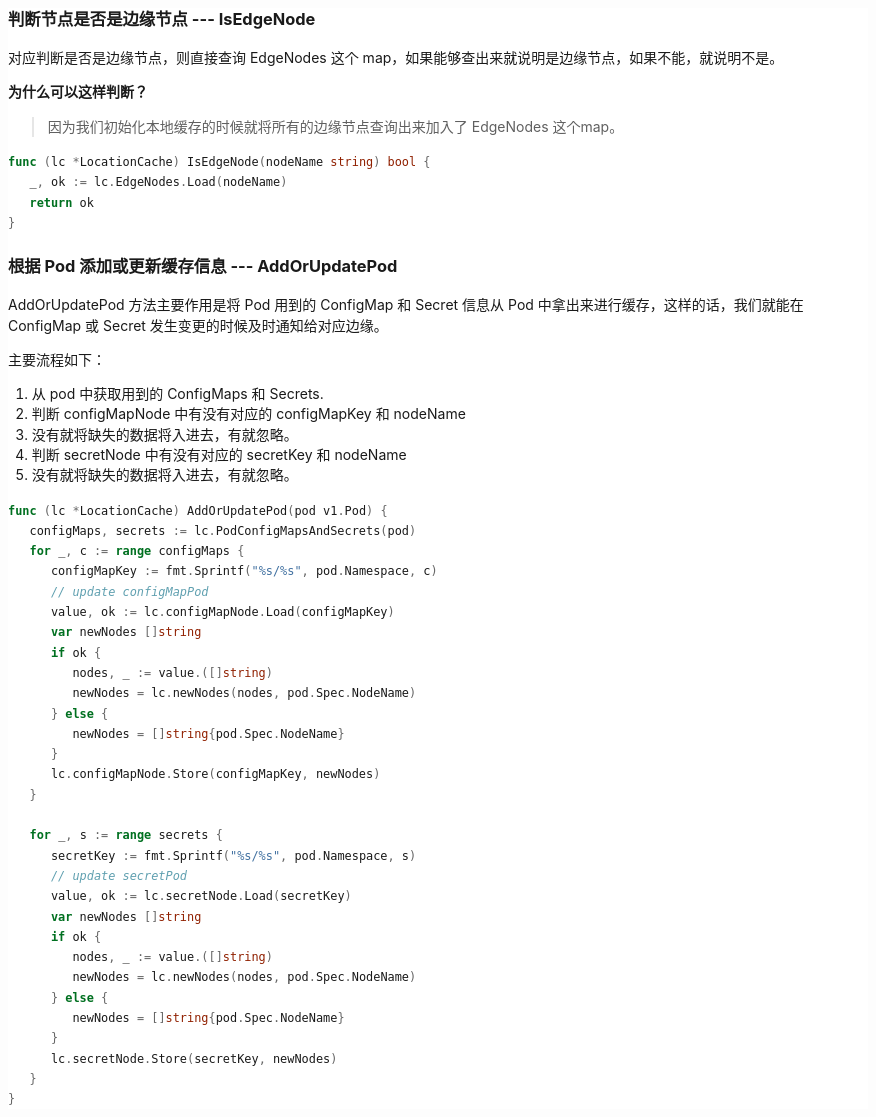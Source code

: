 ### 判断节点是否是边缘节点 --- IsEdgeNode

对应判断是否是边缘节点，则直接查询 EdgeNodes 这个 map，如果能够查出来就说明是边缘节点，如果不能，就说明不是。

**为什么可以这样判断？**

> 因为我们初始化本地缓存的时候就将所有的边缘节点查询出来加入了 EdgeNodes 这个map。

```go
func (lc *LocationCache) IsEdgeNode(nodeName string) bool {  
   _, ok := lc.EdgeNodes.Load(nodeName)  
   return ok  
}
```

### 根据 Pod 添加或更新缓存信息 --- AddOrUpdatePod

AddOrUpdatePod 方法主要作用是将 Pod 用到的 ConfigMap 和 Secret 信息从 Pod 中拿出来进行缓存，这样的话，我们就能在 ConfigMap 或 Secret 发生变更的时候及时通知给对应边缘。

主要流程如下：
1. 从 pod 中获取用到的 ConfigMaps 和 Secrets.
2. 判断 configMapNode 中有没有对应的 configMapKey 和 nodeName
3. 没有就将缺失的数据将入进去，有就忽略。
4. 判断 secretNode 中有没有对应的 secretKey 和 nodeName
5. 没有就将缺失的数据将入进去，有就忽略。

```go
func (lc *LocationCache) AddOrUpdatePod(pod v1.Pod) {  
   configMaps, secrets := lc.PodConfigMapsAndSecrets(pod)  
   for _, c := range configMaps {  
      configMapKey := fmt.Sprintf("%s/%s", pod.Namespace, c)  
      // update configMapPod  
      value, ok := lc.configMapNode.Load(configMapKey)  
      var newNodes []string  
      if ok {  
         nodes, _ := value.([]string)  
         newNodes = lc.newNodes(nodes, pod.Spec.NodeName)  
      } else {  
         newNodes = []string{pod.Spec.NodeName}  
      }  
      lc.configMapNode.Store(configMapKey, newNodes)  
   }  
  
   for _, s := range secrets {  
      secretKey := fmt.Sprintf("%s/%s", pod.Namespace, s)  
      // update secretPod  
      value, ok := lc.secretNode.Load(secretKey)  
      var newNodes []string  
      if ok {  
         nodes, _ := value.([]string)  
         newNodes = lc.newNodes(nodes, pod.Spec.NodeName)  
      } else {  
         newNodes = []string{pod.Spec.NodeName}  
      }  
      lc.secretNode.Store(secretKey, newNodes)  
   }  
}
```

